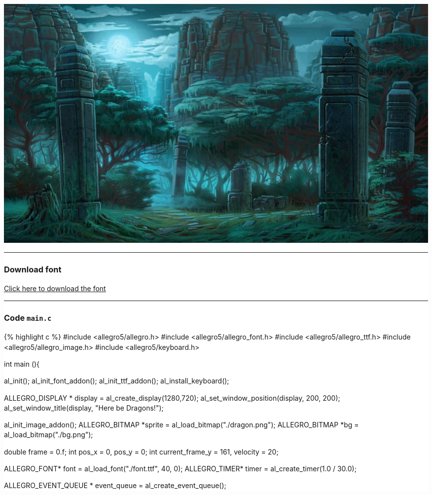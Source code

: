 ![Background image](/assets/img/gamedev/allegro/allfiles/bg.png) 

---

### Download font
<a href="/assets/img/gamedev/allegro/allfiles/font.ttf" class="btn btn-danger btn-lg">Click here to download the font</a>

---

### Code `main.c`

{% highlight c %}
#include <allegro5/allegro.h>
#include <allegro5/allegro_font.h>
#include <allegro5/allegro_ttf.h>
#include <allegro5/allegro_image.h>
#include <allegro5/keyboard.h>

int main (){

  al_init();
  al_init_font_addon();
  al_init_ttf_addon();
  al_install_keyboard();

  ALLEGRO_DISPLAY * display = al_create_display(1280,720);
  al_set_window_position(display, 200, 200);
  al_set_window_title(display, "Here be Dragons!");

  al_init_image_addon();
  ALLEGRO_BITMAP *sprite = al_load_bitmap("./dragon.png");
  ALLEGRO_BITMAP *bg = al_load_bitmap("./bg.png");

  double frame = 0.f;
  int pos_x = 0, pos_y = 0;
  int current_frame_y = 161, velocity = 20;

  ALLEGRO_FONT* font = al_load_font("./font.ttf", 40, 0);
  ALLEGRO_TIMER* timer = al_create_timer(1.0 / 30.0);

  ALLEGRO_EVENT_QUEUE * event_queue = al_create_event_queue();